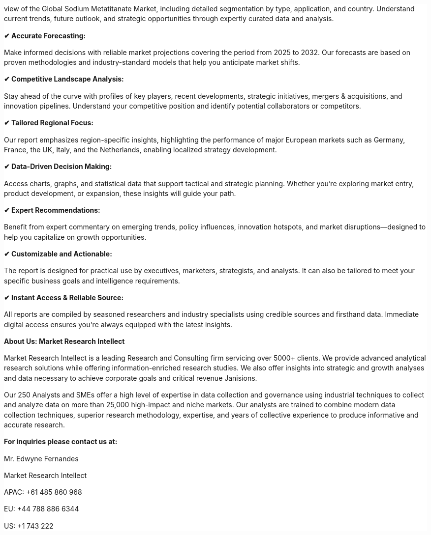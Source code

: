 view of the Global Sodium Metatitanate Market, including detailed segmentation by type, application, and country. Understand current trends, future outlook, and strategic opportunities through expertly curated data and analysis.</p><p><strong>✔ Accurate Forecasting:</strong></p><p>Make informed decisions with reliable market projections covering the period from 2025 to 2032. Our forecasts are based on proven methodologies and industry-standard models that help you anticipate market shifts.</p><p><strong>✔ Competitive Landscape Analysis:</strong></p><p>Stay ahead of the curve with profiles of key players, recent developments, strategic initiatives, mergers &amp; acquisitions, and innovation pipelines. Understand your competitive position and identify potential collaborators or competitors.</p><p><strong>✔ Tailored Regional Focus:</strong></p><p>Our report emphasizes region-specific insights, highlighting the performance of major European markets such as Germany, France, the UK, Italy, and the Netherlands, enabling localized strategy development.</p><p><strong>✔ Data-Driven Decision Making:</strong></p><p>Access charts, graphs, and statistical data that support tactical and strategic planning. Whether you&rsquo;re exploring market entry, product development, or expansion, these insights will guide your path.</p><p><strong>✔ Expert Recommendations:</strong></p><p>Benefit from expert commentary on emerging trends, policy influences, innovation hotspots, and market disruptions&mdash;designed to help you capitalize on growth opportunities.</p><p><strong>✔ Customizable and Actionable:</strong></p><p>The report is designed for practical use by executives, marketers, strategists, and analysts. It can also be tailored to meet your specific business goals and intelligence requirements.</p><p><strong>✔ Instant Access &amp; Reliable Source:</strong></p><p>All reports are compiled by seasoned researchers and industry specialists using credible sources and firsthand data. Immediate digital access ensures you're always equipped with the latest insights.</p><p><strong><span class="font-[700]">About Us: Market Research Intellect</span></strong></p><p><span class="">Market Research Intellect is a leading Research and Consulting firm servicing over 5000+ clients. We provide advanced analytical research solutions while offering information-enriched research studies.&nbsp;</span>We also offer insights into strategic and growth analyses and data necessary to achieve corporate goals and critical revenue Janisions.</p><p><span class="">Our 250 Analysts and SMEs offer a high level of expertise in data collection and governance using industrial techniques to collect and analyze data on more than 25,000 high-impact and niche markets. Our analysts are trained to combine modern data collection techniques, superior research methodology, expertise, and years of collective experience to produce informative and accurate research.</span></p><p><strong>For inquiries please contact us at:</strong></p><p>Mr. Edwyne Fernandes</p><p>Market Research Intellect</p><p>APAC: +61 485 860 968</p><p>EU: +44 788 886 6344</p><p>US: +1 743 222